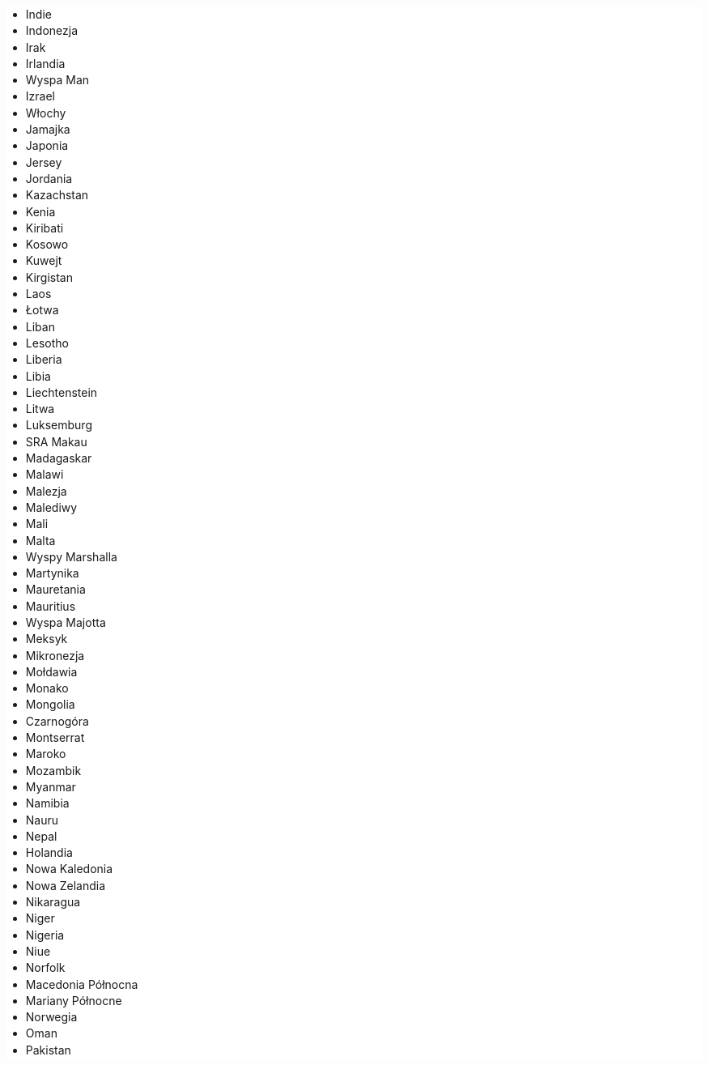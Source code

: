 - Indie
- Indonezja
- Irak
- Irlandia
- Wyspa Man
- Izrael
- Włochy
- Jamajka
- Japonia
- Jersey
- Jordania
- Kazachstan
- Kenia
- Kiribati
- Kosowo
- Kuwejt
- Kirgistan
- Laos
- Łotwa
- Liban
- Lesotho
- Liberia
- Libia
- Liechtenstein
- Litwa
- Luksemburg
- SRA Makau
- Madagaskar
- Malawi
- Malezja
- Malediwy
- Mali
- Malta
- Wyspy Marshalla
- Martynika
- Mauretania
- Mauritius
- Wyspa Majotta
- Meksyk
- Mikronezja
- Mołdawia
- Monako
- Mongolia
- Czarnogóra
- Montserrat
- Maroko
- Mozambik
- Myanmar
- Namibia
- Nauru
- Nepal
- Holandia
- Nowa Kaledonia
- Nowa Zelandia
- Nikaragua
- Niger
- Nigeria
- Niue
- Norfolk
- Macedonia Północna
- Mariany Północne
- Norwegia
- Oman
- Pakistan